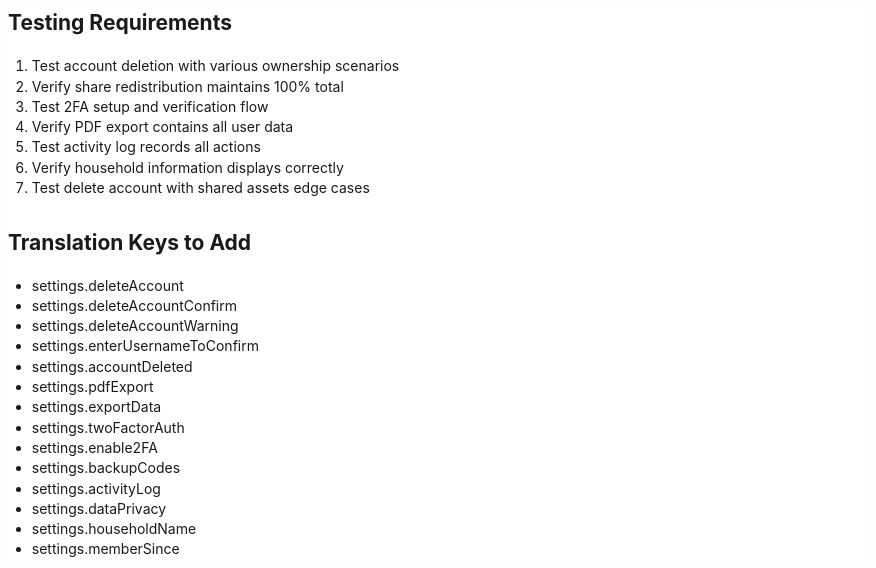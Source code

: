 ## Testing Requirements
1. Test account deletion with various ownership scenarios
2. Verify share redistribution maintains 100% total
3. Test 2FA setup and verification flow
4. Verify PDF export contains all user data
5. Test activity log records all actions
6. Verify household information displays correctly
7. Test delete account with shared assets edge cases

## Translation Keys to Add
- settings.deleteAccount
- settings.deleteAccountConfirm
- settings.deleteAccountWarning
- settings.enterUsernameToConfirm
- settings.accountDeleted
- settings.pdfExport
- settings.exportData
- settings.twoFactorAuth
- settings.enable2FA
- settings.backupCodes
- settings.activityLog
- settings.dataPrivacy
- settings.householdName
- settings.memberSince


